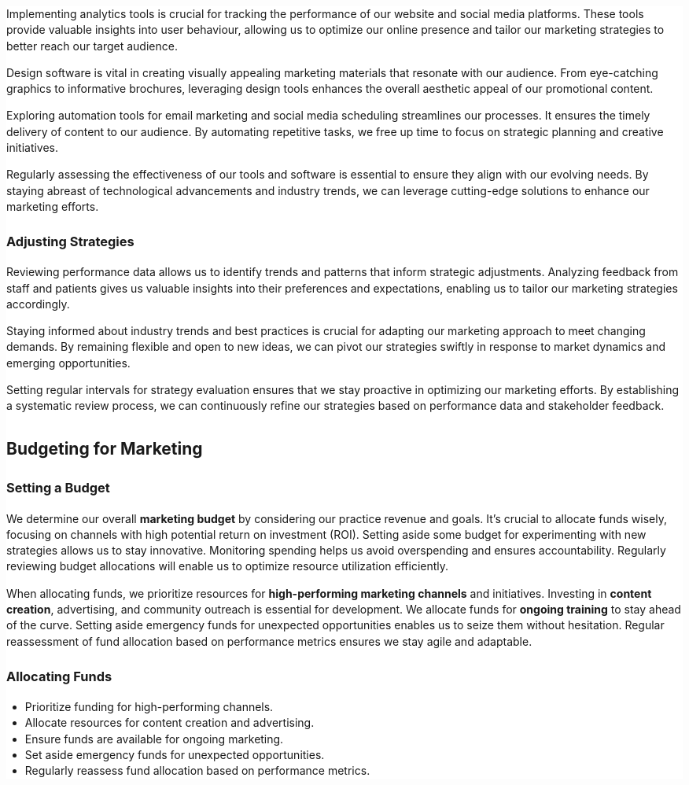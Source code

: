 Implementing analytics tools is crucial for tracking the performance of our website and social media platforms. These tools provide valuable insights into user behaviour, allowing us to optimize our online presence and tailor our marketing strategies to better reach our target audience.

Design software is vital in creating visually appealing marketing materials that resonate with our audience. From eye-catching graphics to informative brochures, leveraging design tools enhances the overall aesthetic appeal of our promotional content.

Exploring automation tools for email marketing and social media scheduling streamlines our processes. It ensures the timely delivery of content to our audience. By automating repetitive tasks, we free up time to focus on strategic planning and creative initiatives.

Regularly assessing the effectiveness of our tools and software is essential to ensure they align with our evolving needs. By staying abreast of technological advancements and industry trends, we can leverage cutting-edge solutions to enhance our marketing efforts.

### Adjusting Strategies

Reviewing performance data allows us to identify trends and patterns that inform strategic adjustments. Analyzing feedback from staff and patients gives us valuable insights into their preferences and expectations, enabling us to tailor our marketing strategies accordingly.

Staying informed about industry trends and best practices is crucial for adapting our marketing approach to meet changing demands. By remaining flexible and open to new ideas, we can pivot our strategies swiftly in response to market dynamics and emerging opportunities.

Setting regular intervals for strategy evaluation ensures that we stay proactive in optimizing our marketing efforts. By establishing a systematic review process, we can continuously refine our strategies based on performance data and stakeholder feedback.

## Budgeting for Marketing

### Setting a Budget

We determine our overall **marketing budget** by considering our practice revenue and goals. It’s crucial to allocate funds wisely, focusing on channels with high potential return on investment (ROI). Setting aside some budget for experimenting with new strategies allows us to stay innovative. Monitoring spending helps us avoid overspending and ensures accountability. Regularly reviewing budget allocations will enable us to optimize resource utilization efficiently.

When allocating funds, we prioritize resources for **high-performing marketing channels** and initiatives. Investing in **content creation**, advertising, and community outreach is essential for development. We allocate funds for **ongoing training** to stay ahead of the curve. Setting aside emergency funds for unexpected opportunities enables us to seize them without hesitation. Regular reassessment of fund allocation based on performance metrics ensures we stay agile and adaptable.

### Allocating Funds

- Prioritize funding for high-performing channels.
- Allocate resources for content creation and advertising.
- Ensure funds are available for ongoing marketing.
- Set aside emergency funds for unexpected opportunities.
- Regularly reassess fund allocation based on performance metrics.
